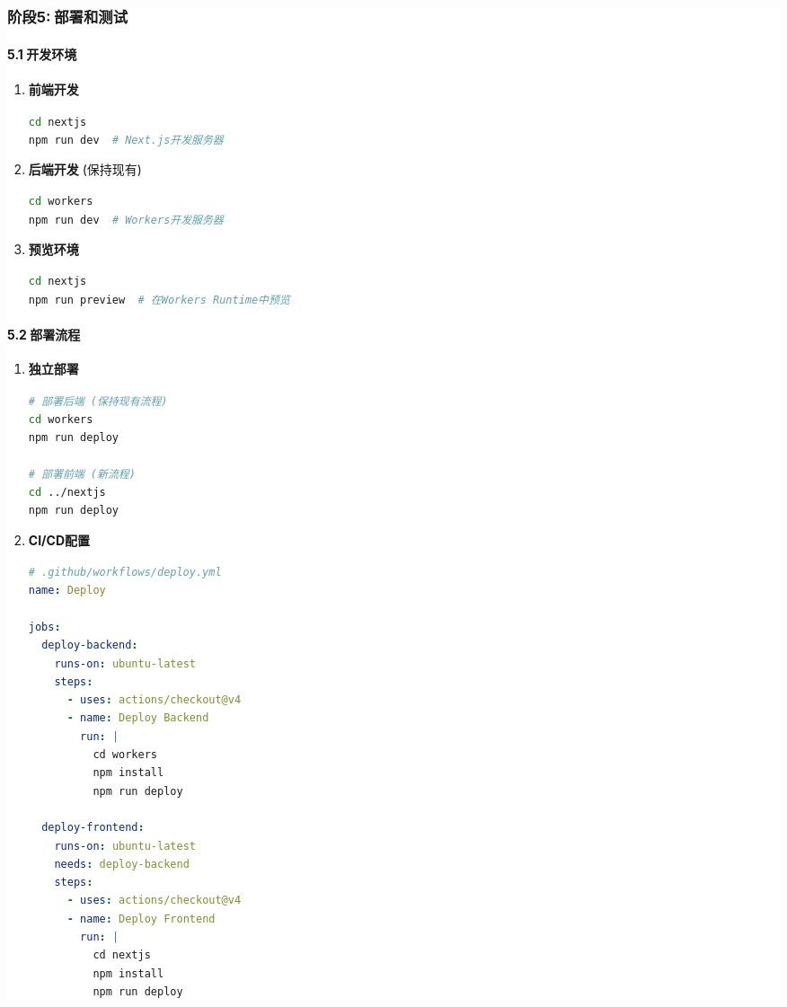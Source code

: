 ### 阶段5: 部署和测试

#### 5.1 开发环境
1. **前端开发**
   ```bash
   cd nextjs
   npm run dev  # Next.js开发服务器
   ```

2. **后端开发** (保持现有)
   ```bash
   cd workers
   npm run dev  # Workers开发服务器
   ```

3. **预览环境**
   ```bash
   cd nextjs
   npm run preview  # 在Workers Runtime中预览
   ```

#### 5.2 部署流程
1. **独立部署**
   ```bash
   # 部署后端 (保持现有流程)
   cd workers
   npm run deploy
   
   # 部署前端 (新流程)
   cd ../nextjs
   npm run deploy
   ```

2. **CI/CD配置**
   ```yaml
   # .github/workflows/deploy.yml
   name: Deploy
   
   jobs:
     deploy-backend:
       runs-on: ubuntu-latest
       steps:
         - uses: actions/checkout@v4
         - name: Deploy Backend
           run: |
             cd workers
             npm install
             npm run deploy
   
     deploy-frontend:
       runs-on: ubuntu-latest
       needs: deploy-backend
       steps:
         - uses: actions/checkout@v4
         - name: Deploy Frontend
           run: |
             cd nextjs
             npm install
             npm run deploy
   ```
